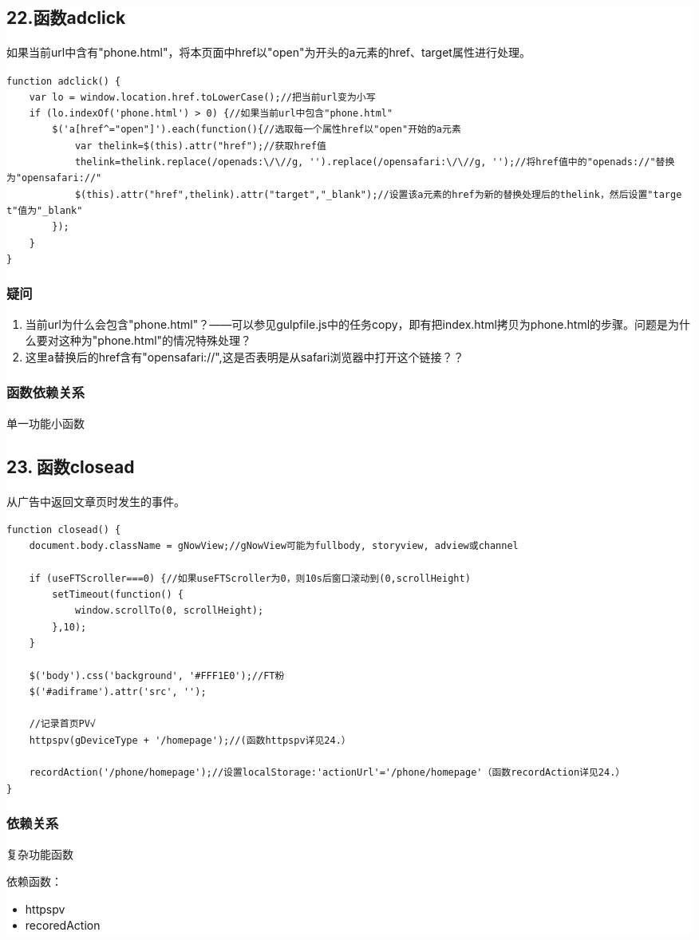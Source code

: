 ## 22.函数adclick
如果当前url中含有"phone.html"，将本页面中href以"open"为开头的a元素的href、target属性进行处理。

	function adclick() {
	    var lo = window.location.href.toLowerCase();//把当前url变为小写
		if (lo.indexOf('phone.html') > 0) {//如果当前url中包含"phone.html"
	    	$('a[href^="open"]').each(function(){//选取每一个属性href以"open"开始的a元素
	        	var thelink=$(this).attr("href");//获取href值
	        	thelink=thelink.replace(/openads:\/\//g, '').replace(/opensafari:\/\//g, '');//将href值中的"openads://"替换为"opensafari://"
	        	$(this).attr("href",thelink).attr("target","_blank");//设置该a元素的href为新的替换处理后的thelink，然后设置"target"值为"_blank"
	        });
		}
	}


### 疑问
1. 当前url为什么会包含"phone.html"？——可以参见gulpfile.js中的任务copy，即有把index.html拷贝为phone.html的步骤。问题是为什么要对这种为"phone.html"的情况特殊处理？
2. 这里a替换后的href含有"opensafari://",这是否表明是从safari浏览器中打开这个链接？？

### 函数依赖关系
单一功能小函数

## 23. 函数closead
从广告中返回文章页时发生的事件。

	function closead() {
	    document.body.className = gNowView;//gNowView可能为fullbody, storyview, adview或channel

	    if (useFTScroller===0) {//如果useFTScroller为0，则10s后窗口滚动到(0,scrollHeight)
			setTimeout(function() {
				window.scrollTo(0, scrollHeight);
			},10);
		}

	    $('body').css('background', '#FFF1E0');//FT粉
	    $('#adiframe').attr('src', '');

	    //记录首页PV√
	    httpspv(gDeviceType + '/homepage');//(函数httpspv详见24.）

	    recordAction('/phone/homepage');//设置localStorage:'actionUrl'='/phone/homepage'（函数recordAction详见24.）
	}

### 依赖关系
复杂功能函数

依赖函数：

- httpspv
- recoredAction
